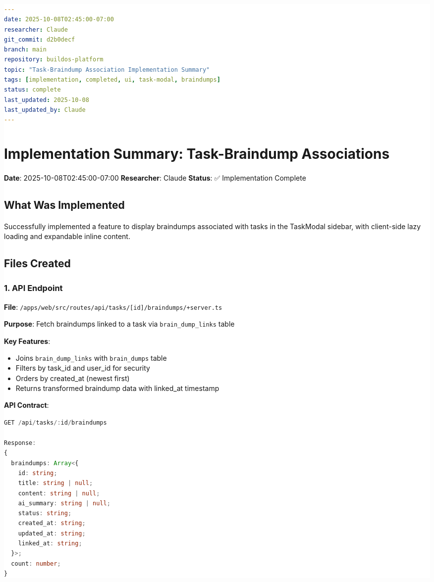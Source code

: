 ```yaml
---
date: 2025-10-08T02:45:00-07:00
researcher: Claude
git_commit: d2b0decf
branch: main
repository: buildos-platform
topic: "Task-Braindump Association Implementation Summary"
tags: [implementation, completed, ui, task-modal, braindumps]
status: complete
last_updated: 2025-10-08
last_updated_by: Claude
---
```


# Implementation Summary: Task-Braindump Associations

**Date**: 2025-10-08T02:45:00-07:00
**Researcher**: Claude
**Status**: ✅ Implementation Complete

## What Was Implemented

Successfully implemented a feature to display braindumps associated with tasks in the TaskModal sidebar, with client-side lazy loading and expandable inline content.

## Files Created

### 1. API Endpoint

**File**: `/apps/web/src/routes/api/tasks/[id]/braindumps/+server.ts`

**Purpose**: Fetch braindumps linked to a task via `brain_dump_links` table

**Key Features**:

- Joins `brain_dump_links` with `brain_dumps` table
- Filters by task_id and user_id for security
- Orders by created_at (newest first)
- Returns transformed braindump data with linked_at timestamp

**API Contract**:

```typescript
GET /api/tasks/:id/braindumps

Response:
{
  braindumps: Array<{
    id: string;
    title: string | null;
    content: string | null;
    ai_summary: string | null;
    status: string;
    created_at: string;
    updated_at: string;
    linked_at: string;
  }>;
  count: number;
}
```
